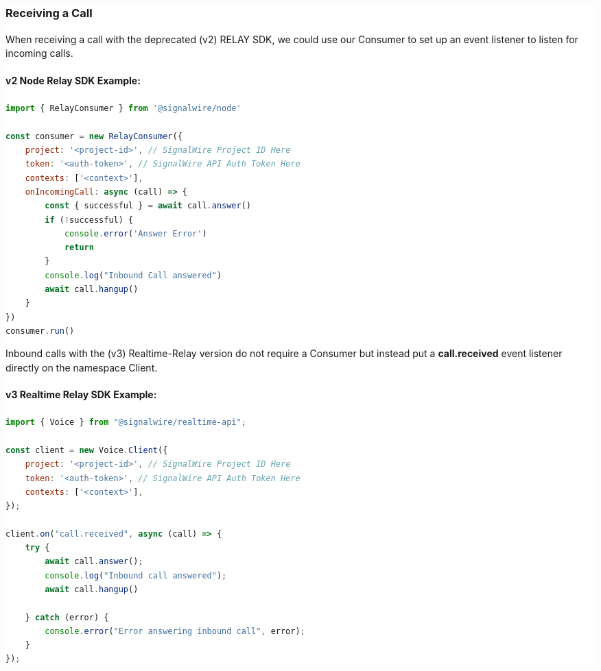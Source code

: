 ### Receiving a Call
When receiving a call with the deprecated (v2) RELAY SDK, we could use our Consumer to set up an event listener to listen
for incoming calls.

#### v2 Node Relay SDK Example:
```javascript
import { RelayConsumer } from '@signalwire/node'

const consumer = new RelayConsumer({
    project: '<project-id>', // SignalWire Project ID Here
    token: '<auth-token>', // SignalWire API Auth Token Here
    contexts: ['<context>'],
    onIncomingCall: async (call) => {
        const { successful } = await call.answer()
        if (!successful) {
            console.error('Answer Error')
            return
        }
        console.log("Inbound Call answered")
        await call.hangup()
    }
})
consumer.run()
```

Inbound calls with the (v3) Realtime-Relay version do not require a Consumer but instead put a **call.received** event 
listener directly on the namespace Client.

#### v3 Realtime Relay SDK Example:
```javascript
import { Voice } from "@signalwire/realtime-api";

const client = new Voice.Client({
    project: '<project-id>', // SignalWire Project ID Here
    token: '<auth-token>', // SignalWire API Auth Token Here
    contexts: ['<context>'],
});

client.on("call.received", async (call) => {
    try {
        await call.answer();
        console.log("Inbound call answered");
        await call.hangup()

    } catch (error) {
        console.error("Error answering inbound call", error);
    }
});
```
